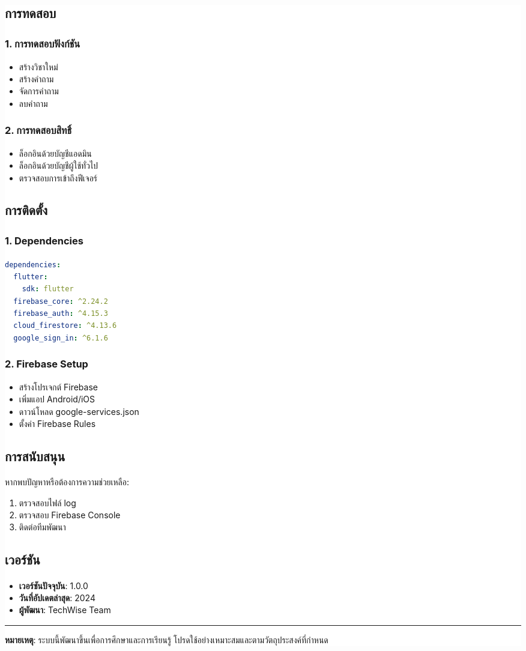 ## การทดสอบ

### 1. การทดสอบฟังก์ชัน
- สร้างวิชาใหม่
- สร้างคำถาม
- จัดการคำถาม
- ลบคำถาม

### 2. การทดสอบสิทธิ์
- ล็อกอินด้วยบัญชีแอดมิน
- ล็อกอินด้วยบัญชีผู้ใช้ทั่วไป
- ตรวจสอบการเข้าถึงฟีเจอร์

## การติดตั้ง

### 1. Dependencies
```yaml
dependencies:
  flutter:
    sdk: flutter
  firebase_core: ^2.24.2
  firebase_auth: ^4.15.3
  cloud_firestore: ^4.13.6
  google_sign_in: ^6.1.6
```

### 2. Firebase Setup
- สร้างโปรเจกต์ Firebase
- เพิ่มแอป Android/iOS
- ดาวน์โหลด google-services.json
- ตั้งค่า Firebase Rules

## การสนับสนุน

หากพบปัญหาหรือต้องการความช่วยเหลือ:
1. ตรวจสอบไฟล์ log
2. ตรวจสอบ Firebase Console
3. ติดต่อทีมพัฒนา

## เวอร์ชัน

- **เวอร์ชันปัจจุบัน**: 1.0.0
- **วันที่อัปเดตล่าสุด**: 2024
- **ผู้พัฒนา**: TechWise Team

---

**หมายเหตุ**: ระบบนี้พัฒนาขึ้นเพื่อการศึกษาและการเรียนรู้ โปรดใช้อย่างเหมาะสมและตามวัตถุประสงค์ที่กำหนด

